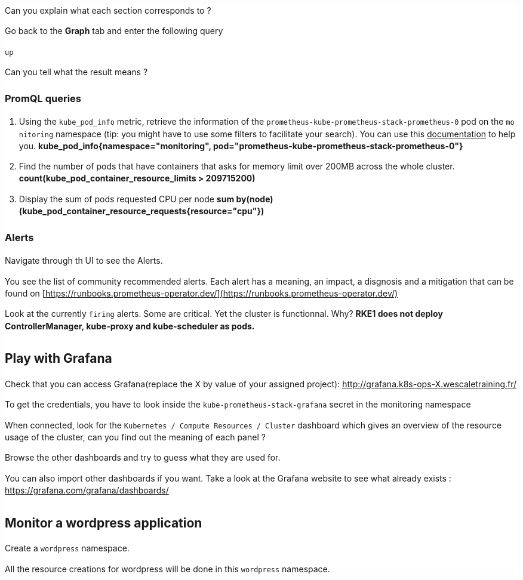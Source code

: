 Can you explain what each section corresponds to ?

Go back to the **Graph** tab and enter the following query

```sh
up
```

Can you tell what the result means ?

### PromQL queries

1. Using the `kube_pod_info` metric, retrieve the information of the `prometheus-kube-prometheus-stack-prometheus-0` pod on the `monitoring` namespace (tip: you might have to use some filters to facilitate your search). You can use this [documentation](https://prometheus.io/docs/prometheus/latest/querying/basics/) to help you. **kube_pod_info{namespace="monitoring", pod="prometheus-kube-prometheus-stack-prometheus-0"}**

2. Find the number of pods that have containers that asks for memory limit over 200MB across the whole cluster. **count(kube_pod_container_resource_limits > 209715200)**

3. Display the sum of pods requested CPU per node **sum by(node) (kube_pod_container_resource_requests{resource="cpu"})**

### Alerts

Navigate through th UI to see the Alerts.

You see the list of community recommended alerts.
Each alert has a meaning, an impact, a disgnosis and a mitigation that can be found on [https://runbooks.prometheus-operator.dev/](https://runbooks.prometheus-operator.dev/)

Look at the currently `firing` alerts. Some are critical. Yet the cluster is functionnal. Why?
**RKE1 does not deploy ControllerManager, kube-proxy and kube-scheduler as pods.**

## Play with Grafana

Check that you can access Grafana(replace the X by value of your assigned project): <http://grafana.k8s-ops-X.wescaletraining.fr/>

To get the credentials, you have to look inside the `kube-prometheus-stack-grafana` secret in the monitoring namespace

When connected, look for the `Kubernetes / Compute Resources / Cluster` dashboard which gives an overview of the resource usage of the cluster, can you find out the meaning of each panel ?

Browse the other dashboards and try to guess what they are used for.

You can also import other dashboards if you want. Take a look at the Grafana website to see what already exists : <https://grafana.com/grafana/dashboards/>

## Monitor a wordpress application

Create a `wordpress` namespace.

All the resource creations for wordpress will be done in this `wordpress` namespace.

